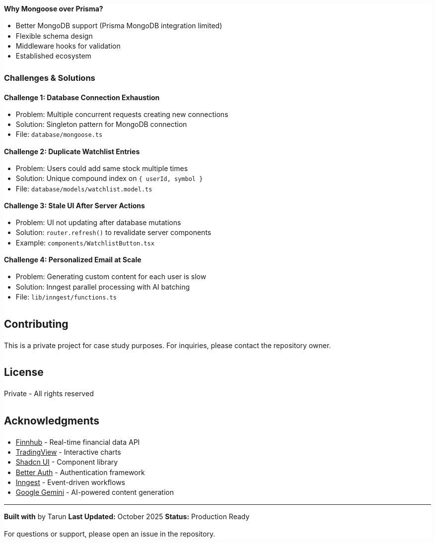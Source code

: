**Why Mongoose over Prisma?**
- Better MongoDB support (Prisma MongoDB integration limited)
- Flexible schema design
- Middleware hooks for validation
- Established ecosystem

### Challenges & Solutions

**Challenge 1: Database Connection Exhaustion**
- Problem: Multiple concurrent requests creating new connections
- Solution: Singleton pattern for MongoDB connection
- File: `database/mongoose.ts`

**Challenge 2: Duplicate Watchlist Entries**
- Problem: Users could add same stock multiple times
- Solution: Unique compound index on `{ userId, symbol }`
- File: `database/models/watchlist.model.ts`

**Challenge 3: Stale UI After Server Actions**
- Problem: UI not updating after database mutations
- Solution: `router.refresh()` to revalidate server components
- Example: `components/WatchlistButton.tsx`

**Challenge 4: Personalized Email at Scale**
- Problem: Generating custom content for each user is slow
- Solution: Inngest parallel processing with AI batching
- File: `lib/inngest/functions.ts`

## Contributing

This is a private project for case study purposes. For inquiries, please contact the repository owner.

## License

Private - All rights reserved

## Acknowledgments

- [Finnhub](https://finnhub.io) - Real-time financial data API
- [TradingView](https://www.tradingview.com) - Interactive charts
- [Shadcn UI](https://ui.shadcn.com) - Component library
- [Better Auth](https://better-auth.com) - Authentication framework
- [Inngest](https://www.inngest.com) - Event-driven workflows
- [Google Gemini](https://deepmind.google/technologies/gemini/) - AI-powered content generation

---

**Built with** by Tarun 
**Last Updated:** October 2025
**Status:** Production Ready

For questions or support, please open an issue in the repository.
